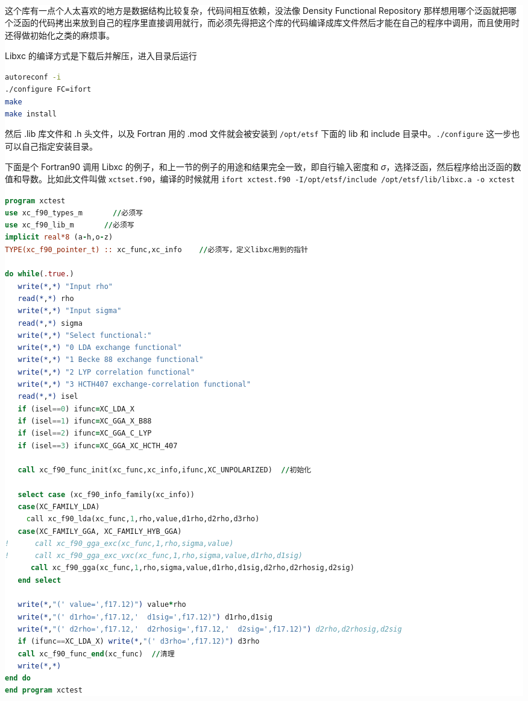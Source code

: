 这个库有一点个人太喜欢的地方是数据结构比较复杂，代码间相互依赖，没法像 Density Functional Repository 那样想用哪个泛函就把哪个泛函的代码拷出来放到自己的程序里直接调用就行，而必须先得把这个库的代码编译成库文件然后才能在自己的程序中调用，而且使用时还得做初始化之类的麻烦事。

Libxc 的编译方式是下载后并解压，进入目录后运行
```bash
autoreconf -i
./configure FC=ifort
make
make install
```
然后 .lib 库文件和 .h 头文件，以及 Fortran 用的 .mod 文件就会被安装到 `/opt/etsf` 下面的 lib 和 include 目录中。`./configure` 这一步也可以自己指定安装目录。

下面是个 Fortran90 调用 Libxc 的例子，和上一节的例子的用途和结果完全一致，即自行输入密度和 $\sigma$，选择泛函，然后程序给出泛函的数值和导数。比如此文件叫做 `xctset.f90`，编译的时候就用 `ifort xctest.f90 -I/opt/etsf/include /opt/etsf/lib/libxc.a -o xctest` 
```fortran
program xctest
use xc_f90_types_m       //必须写
use xc_f90_lib_m       //必须写
implicit real*8 (a-h,o-z)
TYPE(xc_f90_pointer_t) :: xc_func,xc_info    //必须写，定义libxc用到的指针

do while(.true.)
   write(*,*) "Input rho"
   read(*,*) rho
   write(*,*) "Input sigma"
   read(*,*) sigma
   write(*,*) "Select functional:"
   write(*,*) "0 LDA exchange functional"
   write(*,*) "1 Becke 88 exchange functional"
   write(*,*) "2 LYP correlation functional"
   write(*,*) "3 HCTH407 exchange-correlation functional"
   read(*,*) isel
   if (isel==0) ifunc=XC_LDA_X
   if (isel==1) ifunc=XC_GGA_X_B88
   if (isel==2) ifunc=XC_GGA_C_LYP
   if (isel==3) ifunc=XC_GGA_XC_HCTH_407

   call xc_f90_func_init(xc_func,xc_info,ifunc,XC_UNPOLARIZED)  //初始化

   select case (xc_f90_info_family(xc_info))
   case(XC_FAMILY_LDA)
     call xc_f90_lda(xc_func,1,rho,value,d1rho,d2rho,d3rho)
   case(XC_FAMILY_GGA, XC_FAMILY_HYB_GGA)
!      call xc_f90_gga_exc(xc_func,1,rho,sigma,value)
!      call xc_f90_gga_exc_vxc(xc_func,1,rho,sigma,value,d1rho,d1sig)
      call xc_f90_gga(xc_func,1,rho,sigma,value,d1rho,d1sig,d2rho,d2rhosig,d2sig)
   end select

   write(*,"(' value=',f17.12)") value*rho
   write(*,"(' d1rho=',f17.12,'  d1sig=',f17.12)") d1rho,d1sig
   write(*,"(' d2rho=',f17.12,'  d2rhosig=',f17.12,'  d2sig=',f17.12)") d2rho,d2rhosig,d2sig
   if (ifunc==XC_LDA_X) write(*,"(' d3rho=',f17.12)") d3rho
   call xc_f90_func_end(xc_func)  //清理
   write(*,*)
end do
end program xctest
```
